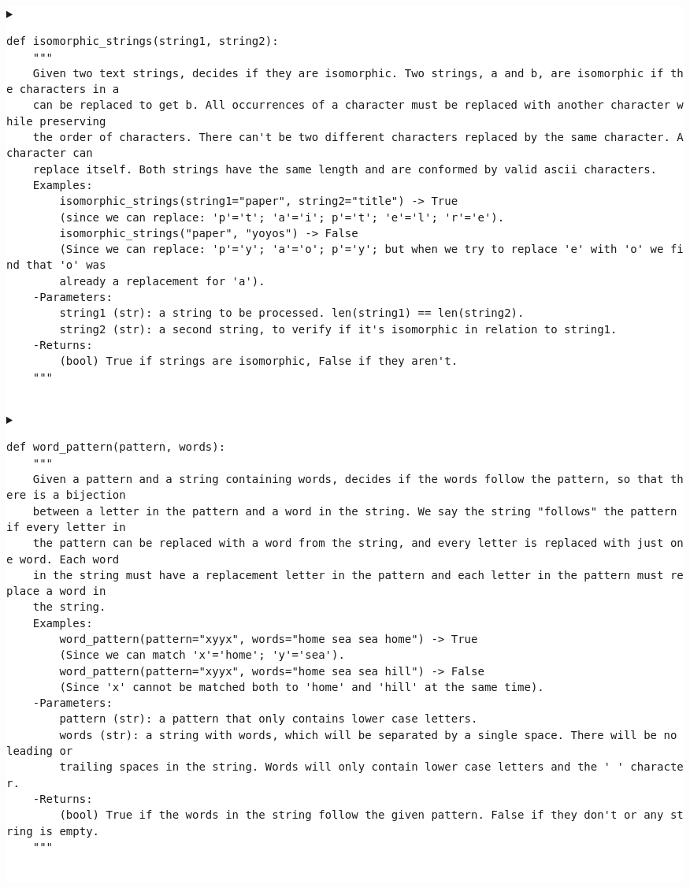 
<details><summary>
        <pre>
def isomorphic_strings(string1, string2):
    """
    Given two text strings, decides if they are isomorphic. Two strings, a and b, are isomorphic if the characters in a
    can be replaced to get b. All occurrences of a character must be replaced with another character while preserving
    the order of characters. There can't be two different characters replaced by the same character. A character can
    replace itself. Both strings have the same length and are conformed by valid ascii characters.
    Examples:
        isomorphic_strings(string1="paper", string2="title") -> True
        (since we can replace: 'p'='t'; 'a'='i'; p'='t'; 'e'='l'; 'r'='e').
        isomorphic_strings("paper", "yoyos") -> False
        (Since we can replace: 'p'='y'; 'a'='o'; p'='y'; but when we try to replace 'e' with 'o' we find that 'o' was
        already a replacement for 'a').
    -Parameters:
        string1 (str): a string to be processed. len(string1) == len(string2).
        string2 (str): a second string, to verify if it's isomorphic in relation to string1.
    -Returns:
        (bool) True if strings are isomorphic, False if they aren't.
    """
        </pre>
    </summary></details>


<details><summary>
        <pre>
def word_pattern(pattern, words):
    """
    Given a pattern and a string containing words, decides if the words follow the pattern, so that there is a bijection
    between a letter in the pattern and a word in the string. We say the string "follows" the pattern if every letter in
    the pattern can be replaced with a word from the string, and every letter is replaced with just one word. Each word
    in the string must have a replacement letter in the pattern and each letter in the pattern must replace a word in
    the string.
    Examples:
        word_pattern(pattern="xyyx", words="home sea sea home") -> True
        (Since we can match 'x'='home'; 'y'='sea').
        word_pattern(pattern="xyyx", words="home sea sea hill") -> False
        (Since 'x' cannot be matched both to 'home' and 'hill' at the same time).
    -Parameters:
        pattern (str): a pattern that only contains lower case letters.
        words (str): a string with words, which will be separated by a single space. There will be no leading or
        trailing spaces in the string. Words will only contain lower case letters and the ' ' character.
    -Returns:
        (bool) True if the words in the string follow the given pattern. False if they don't or any string is empty.
    """
        </pre>
    </summary></details>
